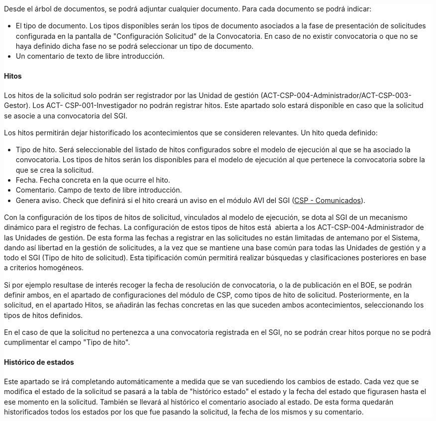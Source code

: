 Desde el árbol de documentos, se podrá adjuntar cualquier documento. Para cada documento se podrá indicar:

* El tipo de documento. Los tipos disponibles serán los tipos de documento asociados a la fase de presentación de solicitudes configurada en la pantalla de "Configuración Solicitud" de la Convocatoria. En caso de no existir convocatoria o que no se haya definido dicha fase no se podrá seleccionar un tipo de documento.
* Un comentario de texto de libre introducción.

#### Hitos

Los hitos de la solicitud solo podrán ser registrador por las Unidad de gestión (ACT\-CSP\-004\-Administrador/ACT\-CSP\-003\-Gestor). Los ACT\- CSP\-001\-Investigador no podrán registrar hitos. Este apartado solo estará disponible en caso que la solicitud se asocie a una convocatoria del SGI. 

Los hitos permitirán dejar historificado los acontecimientos que se consideren relevantes. Un hito queda definido:

* Tipo de hito. Será seleccionable del listado de hitos configurados sobre el modelo de ejecución al que se ha asociado la convocatoria. Los tipos de hitos serán los disponibles para el modelo de ejecución al que pertenece la convocatoria sobre la que se crea la solicitud.
* Fecha. Fecha concreta en la que ocurre el hito.
* Comentario. Campo de texto de libre introducción.
* Genera aviso. Check que definirá si el hito creará un aviso en el módulo AVI del SGI ([CSP \- Comunicados](/hercules/sgi-sistema-de-gestion-de-investigacion/requisitos-y-analisis-funcional/analisis-funcional-sgi-hercules/csp-modulo-de-convocatorias-ayudas-solicitudes-proyectos-y-contratos-y-grupos-de-investigacion/csp-comunicados/index.md "/hercules/sgi-sistema-de-gestion-de-investigacion/requisitos-y-analisis-funcional/analisis-funcional-sgi-hercules/csp-modulo-de-convocatorias-ayudas-solicitudes-proyectos-y-contratos-y-grupos-de-investigacion/csp-comunicados/index.md")).

Con la configuración de los tipos de hitos de solicitud, vinculados al modelo de ejecución, se dota al SGI de un mecanismo dinámico para el registro de fechas. La configuración de estos tipos de hitos está  abierta a los ACT\-CSP\-004\-Administrador de las Unidades de gestión. De esta forma las fechas a registrar en las solicitudes no están limitadas de antemano por el Sistema, dando así libertad en la gestión de solicitudes, a la vez que se mantiene una base común para todas las Unidades de gestión y a todo el SGI (Tipo de hito de solicitud). Esta tipificación común permitirá realizar búsquedas y clasificaciones posteriores en base a criterios homogéneos. 

Si por ejemplo resultase de interés recoger la fecha de resolución de convocatoria, o la de publicación en el BOE, se podrán definir ambos, en el apartado de configuraciones del módulo de CSP, como tipos de hito de solicitud. Posteriormente, en la solicitud, en el apartado Hitos, se añadirán las fechas concretas en las que suceden ambos acontecimientos, seleccionando los tipos de hitos definidos.

En el caso de que la solicitud no pertenezca a una convocatoria registrada en el SGI, no se podrán crear hitos porque no se podrá cumplimentar el campo "Tipo de hito".

#### Histórico de estados

Este apartado se irá completando automáticamente a medida que se van sucediendo los cambios de estado. Cada vez que se modifica el estado de la solicitud se pasará a la tabla de "histórico estado" el estado y la fecha del estado que figurasen hasta el ese momento en la solicitud. También se llevará al histórico el comentario asociado al estado. De esta forma quedarán historificados todos los estados por los que fue pasando la solicitud, la fecha de los mismos y su comentario.

  
